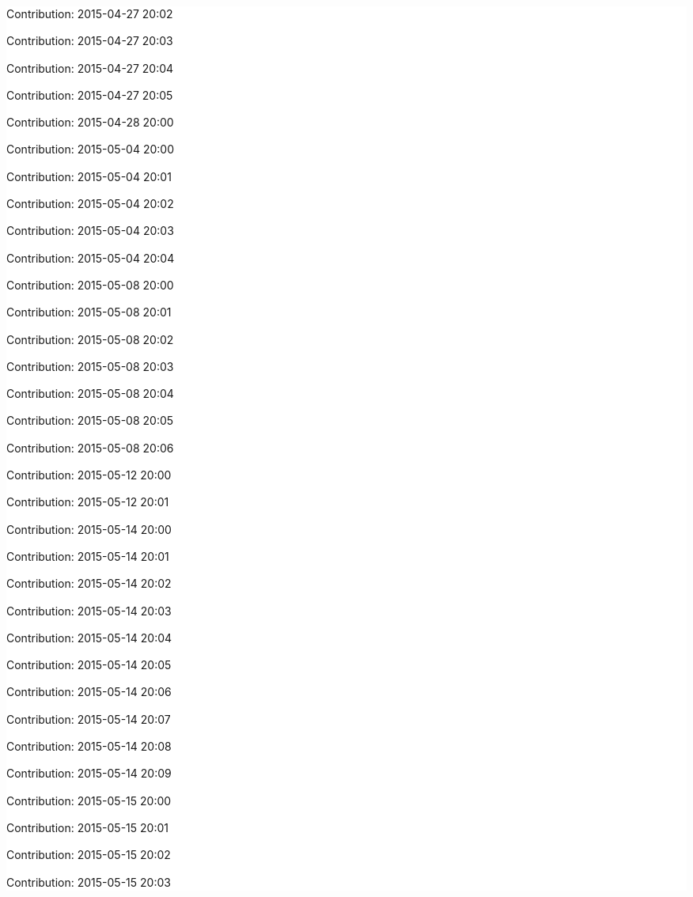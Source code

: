 Contribution: 2015-04-27 20:02

Contribution: 2015-04-27 20:03

Contribution: 2015-04-27 20:04

Contribution: 2015-04-27 20:05

Contribution: 2015-04-28 20:00

Contribution: 2015-05-04 20:00

Contribution: 2015-05-04 20:01

Contribution: 2015-05-04 20:02

Contribution: 2015-05-04 20:03

Contribution: 2015-05-04 20:04

Contribution: 2015-05-08 20:00

Contribution: 2015-05-08 20:01

Contribution: 2015-05-08 20:02

Contribution: 2015-05-08 20:03

Contribution: 2015-05-08 20:04

Contribution: 2015-05-08 20:05

Contribution: 2015-05-08 20:06

Contribution: 2015-05-12 20:00

Contribution: 2015-05-12 20:01

Contribution: 2015-05-14 20:00

Contribution: 2015-05-14 20:01

Contribution: 2015-05-14 20:02

Contribution: 2015-05-14 20:03

Contribution: 2015-05-14 20:04

Contribution: 2015-05-14 20:05

Contribution: 2015-05-14 20:06

Contribution: 2015-05-14 20:07

Contribution: 2015-05-14 20:08

Contribution: 2015-05-14 20:09

Contribution: 2015-05-15 20:00

Contribution: 2015-05-15 20:01

Contribution: 2015-05-15 20:02

Contribution: 2015-05-15 20:03
